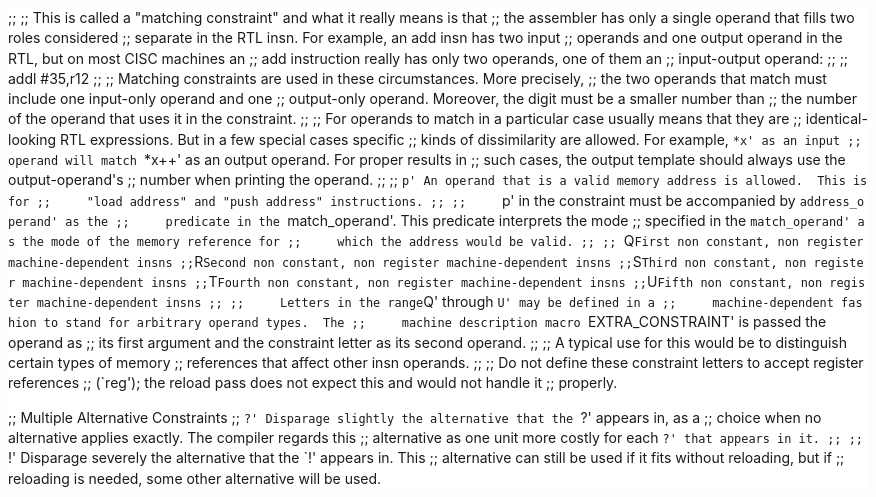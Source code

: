;;
;;     This is called a "matching constraint" and what it really means is that
;;     the assembler has only a single operand that fills two roles considered
;;     separate in the RTL insn.  For example, an add insn has two input
;;     operands and one output operand in the RTL, but on most CISC machines an
;;     add instruction really has only two operands, one of them an
;;     input-output operand:
;;
;;          addl #35,r12
;;
;;     Matching constraints are used in these circumstances.  More precisely,
;;     the two operands that match must include one input-only operand and one
;;     output-only operand.  Moreover, the digit must be a smaller number than
;;     the number of the operand that uses it in the constraint.
;;
;;     For operands to match in a particular case usually means that they are
;;     identical-looking RTL expressions.  But in a few special cases specific
;;     kinds of dissimilarity are allowed.  For example, `*x' as an input
;;     operand will match `*x++' as an output operand.  For proper results in
;;     such cases, the output template should always use the output-operand's
;;     number when printing the operand.
;;
;; `p' An operand that is a valid memory address is allowed.  This is for
;;     "load address" and "push address" instructions.
;;
;;     `p' in the constraint must be accompanied by `address_operand' as the
;;     predicate in the `match_operand'.  This predicate interprets the mode
;;     specified in the `match_operand' as the mode of the memory reference for
;;     which the address would be valid.
;;
;; `Q` First non constant, non register machine-dependent insns
;; `R` Second non constant, non register machine-dependent insns
;; `S` Third non constant, non register machine-dependent insns
;; `T` Fourth non constant, non register machine-dependent insns
;; `U` Fifth non constant, non register machine-dependent insns
;;
;;     Letters in the range `Q' through `U' may be defined in a
;;     machine-dependent fashion to stand for arbitrary operand types.  The
;;     machine description macro `EXTRA_CONSTRAINT' is passed the operand as
;;     its first argument and the constraint letter as its second operand.
;;
;;     A typical use for this would be to distinguish certain types of memory
;;     references that affect other insn operands.
;;
;;     Do not define these constraint letters to accept register references
;;     (`reg'); the reload pass does not expect this and would not handle it
;;     properly.

;; Multiple Alternative Constraints
;; `?' Disparage slightly the alternative that the `?' appears in, as a
;;     choice when no alternative applies exactly.  The compiler regards this
;;     alternative as one unit more costly for each `?' that appears in it.
;;
;; `!' Disparage severely the alternative that the `!' appears in.  This
;;     alternative can still be used if it fits without reloading, but if
;;     reloading is needed, some other alternative will be used.
